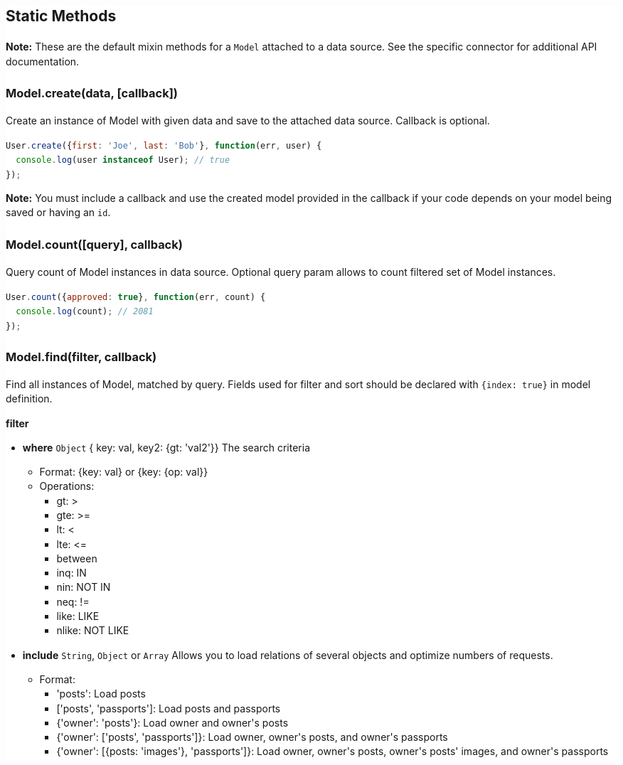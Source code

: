## Static Methods

**Note:** These are the default mixin methods for a `Model` attached to a data source. See the specific connector for additional API documentation.

### Model.create(data, [callback])

Create an instance of Model with given data and save to the attached data source. Callback is optional.

```js
User.create({first: 'Joe', last: 'Bob'}, function(err, user) {
  console.log(user instanceof User); // true
});
```
    
**Note:** You must include a callback and use the created model provided in the callback if your code depends on your model being saved or having an `id`.

### Model.count([query], callback)

Query count of Model instances in data source. Optional query param allows to count filtered set of Model instances.

```js
User.count({approved: true}, function(err, count) {
  console.log(count); // 2081
});
```

### Model.find(filter, callback)

Find all instances of Model, matched by query. Fields used for filter and sort should be declared with `{index: true}` in model definition.

**filter**

 - **where** `Object` { key: val, key2: {gt: 'val2'}} The search criteria
   - Format: {key: val} or {key: {op: val}}
   - Operations:
     - gt: >
     - gte: >=
     - lt: <
     - lte: <=
     - between
     - inq: IN
     - nin: NOT IN
     - neq: !=
     - like: LIKE
     - nlike: NOT LIKE

 - **include** `String`, `Object` or `Array` Allows you to load relations of several objects and optimize numbers of requests.
    - Format:
      - 'posts': Load posts
      - ['posts', 'passports']: Load posts and passports
      - {'owner': 'posts'}: Load owner and owner's posts
      - {'owner': ['posts', 'passports']}: Load owner, owner's posts, and owner's passports
      - {'owner': [{posts: 'images'}, 'passports']}: Load owner, owner's posts, owner's posts' images, and owner's passports
